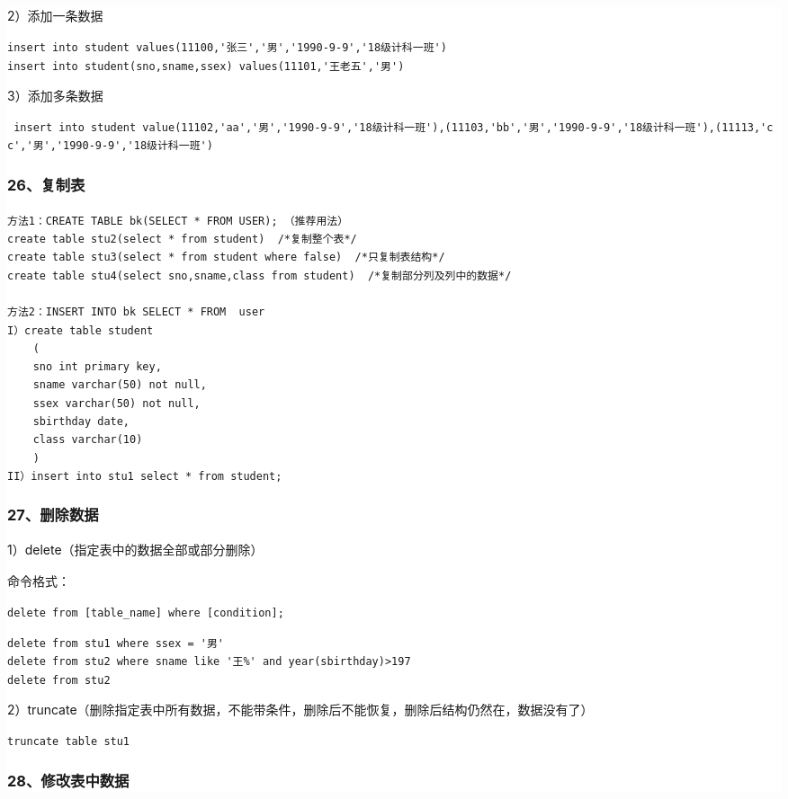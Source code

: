   2）添加一条数据

```mysql
insert into student values(11100,'张三','男','1990-9-9','18级计科一班')
insert into student(sno,sname,ssex) values(11101,'王老五','男')
```

3）添加多条数据

```mysql
 insert into student value(11102,'aa','男','1990-9-9','18级计科一班'),(11103,'bb','男','1990-9-9','18级计科一班'),(11113,'cc','男','1990-9-9','18级计科一班')
```

### 26、复制表

```mysql
方法1：CREATE TABLE bk(SELECT * FROM USER); （推荐用法）
create table stu2(select * from student)  /*复制整个表*/
create table stu3(select * from student where false)  /*只复制表结构*/
create table stu4(select sno,sname,class from student)  /*复制部分列及列中的数据*/

方法2：INSERT INTO bk SELECT * FROM  user
I）create table student
    (
    sno int primary key,
    sname varchar(50) not null,
    ssex varchar(50) not null,
    sbirthday date,
    class varchar(10)
    )
II）insert into stu1 select * from student;
```

### 27、删除数据

1）delete（指定表中的数据全部或部分删除）

命令格式：

```mysql
delete from [table_name] where [condition];
```

```mysql
delete from stu1 where ssex = '男'
delete from stu2 where sname like '王%' and year(sbirthday)>197
delete from stu2
```

2）truncate（删除指定表中所有数据，不能带条件，删除后不能恢复，删除后结构仍然在，数据没有了）

```mysql
truncate table stu1
```

### 28、修改表中数据
